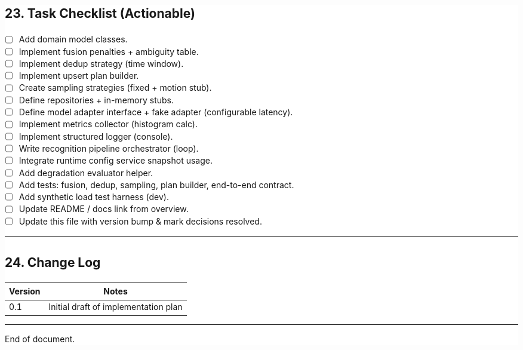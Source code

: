 
## 23. Task Checklist (Actionable)

- [ ] Add domain model classes.
- [ ] Implement fusion penalties + ambiguity table.
- [ ] Implement dedup strategy (time window).
- [ ] Implement upsert plan builder.
- [ ] Create sampling strategies (fixed + motion stub).
- [ ] Define repositories + in-memory stubs.
- [ ] Define model adapter interface + fake adapter (configurable latency).
- [ ] Implement metrics collector (histogram calc).
- [ ] Implement structured logger (console).
- [ ] Write recognition pipeline orchestrator (loop).
- [ ] Integrate runtime config service snapshot usage.
- [ ] Add degradation evaluator helper.
- [ ] Add tests: fusion, dedup, sampling, plan builder, end-to-end contract.
- [ ] Add synthetic load test harness (dev).
- [ ] Update README / docs link from overview.
- [ ] Update this file with version bump & mark decisions resolved.

---

## 24. Change Log

| Version | Notes |
|---------|-------|
| 0.1 | Initial draft of implementation plan |

---

End of document.